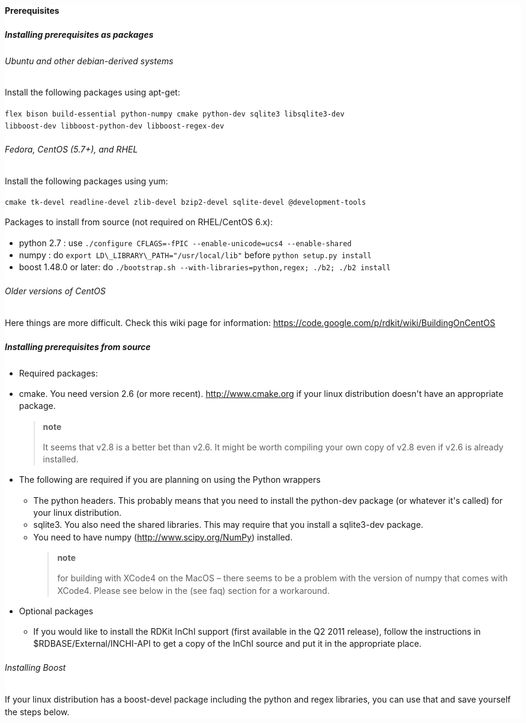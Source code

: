 #### Prerequisites

##### Installing prerequisites as packages

###### Ubuntu and other debian-derived systems

Install the following packages using apt-get:

    flex bison build-essential python-numpy cmake python-dev sqlite3 libsqlite3-dev
    libboost-dev libboost-python-dev libboost-regex-dev

###### Fedora, CentOS (5.7+), and RHEL

Install the following packages using yum:

    cmake tk-devel readline-devel zlib-devel bzip2-devel sqlite-devel @development-tools

Packages to install from source (not required on RHEL/CentOS 6.x):

-   python 2.7 : use `./configure CFLAGS=-fPIC --enable-unicode=ucs4 --enable-shared`
-   numpy : do `export LD\_LIBRARY\_PATH="/usr/local/lib"` before `python setup.py install`
-   boost 1.48.0 or later: do `./bootstrap.sh --with-libraries=python,regex; ./b2; ./b2 install`

###### Older versions of CentOS

Here things are more difficult. Check this wiki page for information: https://code.google.com/p/rdkit/wiki/BuildingOnCentOS

##### Installing prerequisites from source

-   Required packages:
  -   cmake. You need version 2.6 (or more recent). http://www.cmake.org if your linux distribution doesn't have an appropriate package.

         > **note**
         >
         > It seems that v2.8 is a better bet than v2.6. It might be worth compiling your own copy of v2.8 even if v2.6 is already installed.

  - The following are required if you are planning on using the Python wrappers
      -   The python headers. This probably means that you need to install the python-dev package (or whatever it's called) for your linux distribution.
      -   sqlite3. You also need the shared libraries. This may require that you install a sqlite3-dev package.
      -   You need to have numpy (http://www.scipy.org/NumPy) installed.
          > **note**
          >
          > for building with XCode4 on the MacOS – there seems to be a problem with the version of numpy that comes with XCode4. Please see below in the (see faq) section for a workaround.
 -   Optional packages
     -   If you would like to install the RDKit InChI support (first available in the Q2 2011 release), follow the instructions in $RDBASE/External/INCHI-API to get a copy of the InChI source and put it in the appropriate place.

###### Installing Boost

If your linux distribution has a boost-devel package including the python and regex libraries, you can use that and save yourself the steps below.
